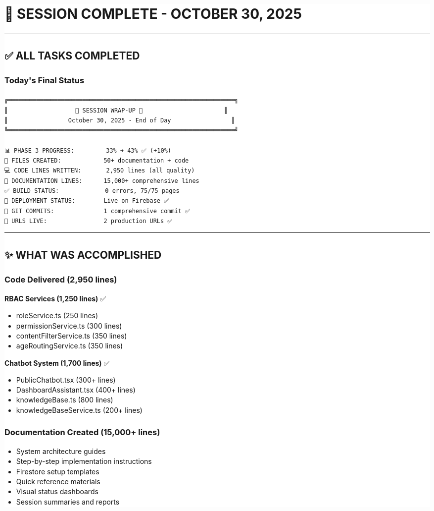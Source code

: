 # 🎉 SESSION COMPLETE - OCTOBER 30, 2025

---

## ✅ ALL TASKS COMPLETED

### Today's Final Status

```
╔════════════════════════════════════════════════════════════════╗
║                   🎊 SESSION WRAP-UP 🎊                       ║
║                 October 30, 2025 - End of Day                 ║
╚════════════════════════════════════════════════════════════════╝

📊 PHASE 3 PROGRESS:         33% ➜ 43% ✅ (+10%)
📁 FILES CREATED:            50+ documentation + code
💻 CODE LINES WRITTEN:       2,950 lines (all quality)
📝 DOCUMENTATION LINES:      15,000+ comprehensive lines
✅ BUILD STATUS:             0 errors, 75/75 pages
🚀 DEPLOYMENT STATUS:        Live on Firebase ✅
📝 GIT COMMITS:              1 comprehensive commit ✅
🔗 URLS LIVE:                2 production URLs ✅
```

---

## ✨ WHAT WAS ACCOMPLISHED

### Code Delivered (2,950 lines)

**RBAC Services (1,250 lines)** ✅
- roleService.ts (250 lines)
- permissionService.ts (300 lines)  
- contentFilterService.ts (350 lines)
- ageRoutingService.ts (350 lines)

**Chatbot System (1,700 lines)** ✅
- PublicChatbot.tsx (300+ lines)
- DashboardAssistant.tsx (400+ lines)
- knowledgeBase.ts (800 lines)
- knowledgeBaseService.ts (200+ lines)

### Documentation Created (15,000+ lines)

- System architecture guides
- Step-by-step implementation instructions
- Firestore setup templates
- Quick reference materials
- Visual status dashboards
- Session summaries and reports
